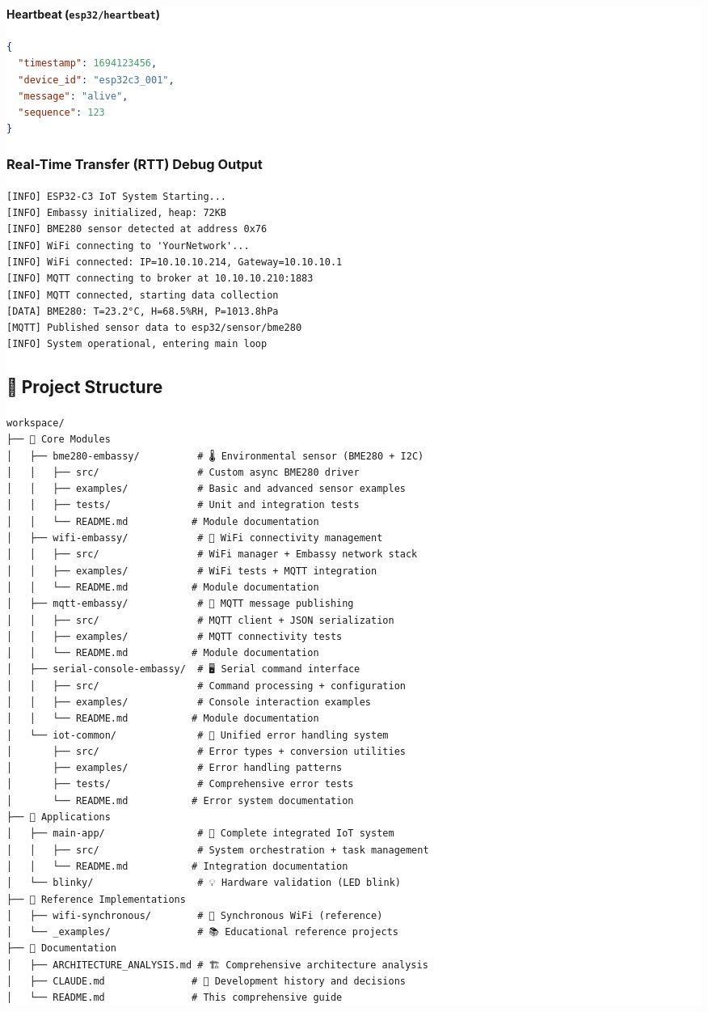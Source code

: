 #### Heartbeat (`esp32/heartbeat`)
```json
{
  "timestamp": 1694123456,
  "device_id": "esp32c3_001",
  "message": "alive",
  "sequence": 123
}
```

### Real-Time Transfer (RTT) Debug Output

```
[INFO] ESP32-C3 IoT System Starting...
[INFO] Embassy initialized, heap: 72KB
[INFO] BME280 sensor detected at address 0x76
[INFO] WiFi connecting to 'YourNetwork'...
[INFO] WiFi connected: IP=10.10.10.214, Gateway=10.10.10.1
[INFO] MQTT connecting to broker at 10.10.10.210:1883
[INFO] MQTT connected, starting data collection
[DATA] BME280: T=23.2°C, H=68.5%RH, P=1013.8hPa
[MQTT] Published sensor data to esp32/sensor/bme280
[INFO] System operational, entering main loop
```

## 📂 Project Structure

```
workspace/
├── 📁 Core Modules
│   ├── bme280-embassy/          # 🌡️ Environmental sensor (BME280 + I2C)
│   │   ├── src/                 # Custom async BME280 driver
│   │   ├── examples/            # Basic and advanced sensor examples
│   │   ├── tests/               # Unit and integration tests
│   │   └── README.md           # Module documentation
│   ├── wifi-embassy/            # 📡 WiFi connectivity management
│   │   ├── src/                 # WiFi manager + Embassy network stack
│   │   ├── examples/            # WiFi tests + MQTT integration
│   │   └── README.md           # Module documentation
│   ├── mqtt-embassy/            # 📨 MQTT message publishing
│   │   ├── src/                 # MQTT client + JSON serialization
│   │   ├── examples/            # MQTT connectivity tests
│   │   └── README.md           # Module documentation
│   ├── serial-console-embassy/  # 🖥️ Serial command interface
│   │   ├── src/                 # Command processing + configuration
│   │   ├── examples/            # Console interaction examples
│   │   └── README.md           # Module documentation
│   └── iot-common/              # 🔧 Unified error handling system
│       ├── src/                 # Error types + conversion utilities
│       ├── examples/            # Error handling patterns
│       ├── tests/               # Comprehensive error tests
│       └── README.md           # Error system documentation
├── 📁 Applications
│   ├── main-app/                # 🚀 Complete integrated IoT system
│   │   ├── src/                 # System orchestration + task management
│   │   └── README.md           # Integration documentation
│   └── blinky/                  # 💡 Hardware validation (LED blink)
├── 📁 Reference Implementations
│   ├── wifi-synchronous/        # 📶 Synchronous WiFi (reference)
│   └── _examples/               # 📚 Educational reference projects
├── 📁 Documentation
│   ├── ARCHITECTURE_ANALYSIS.md # 🏗️ Comprehensive architecture analysis
│   ├── CLAUDE.md               # 📖 Development history and decisions
│   └── README.md               # This comprehensive guide
```